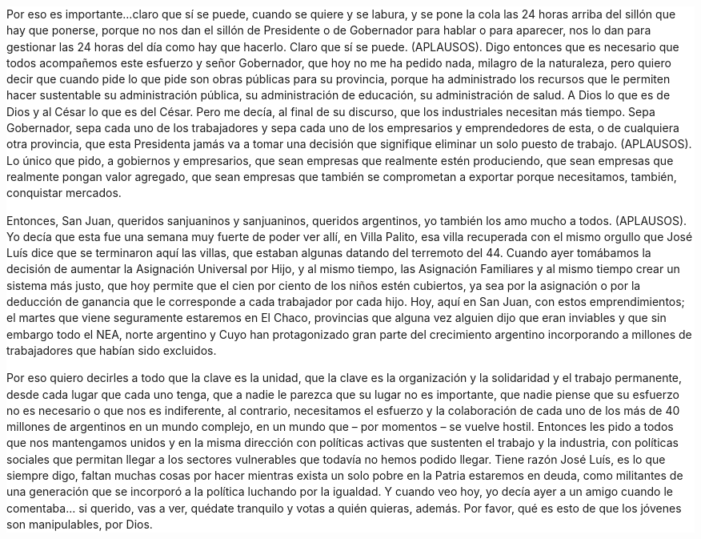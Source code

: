 Por eso es importante…claro que sí se puede, cuando se quiere y se
labura, y se pone la cola las 24 horas arriba del sillón que hay que
ponerse, porque no nos dan el sillón de Presidente o de Gobernador para
hablar o para aparecer, nos lo dan para gestionar las 24 horas del día
como hay que hacerlo. Claro que sí se puede. (APLAUSOS). Digo entonces
que es necesario que todos acompañemos este esfuerzo y señor Gobernador,
que hoy no me ha pedido nada, milagro de la naturaleza, pero quiero
decir que cuando pide lo que pide son obras públicas para su provincia,
porque ha administrado los recursos que le permiten hacer sustentable su
administración pública, su administración de educación, su
administración de salud. A Dios lo que es de Dios y al César lo que es
del César. Pero me decía, al final de su discurso, que los industriales
necesitan más tiempo. Sepa Gobernador, sepa cada uno de los trabajadores
y sepa cada uno de los empresarios y emprendedores de esta, o de
cualquiera otra provincia, que esta Presidenta jamás va a tomar una
decisión que signifique eliminar un solo puesto de trabajo. (APLAUSOS).
Lo único que pido, a gobiernos y empresarios, que sean empresas que
realmente estén produciendo, que sean empresas que realmente pongan
valor agregado, que sean empresas que también se comprometan a exportar
porque necesitamos, también, conquistar mercados.

Entonces, San Juan, queridos sanjuaninos y sanjuaninos, queridos
argentinos, yo también los amo mucho a todos. (APLAUSOS). Yo decía que
esta fue una semana muy fuerte de poder ver allí, en Villa Palito, esa
villa recuperada con el mismo orgullo que José Luís dice que se
terminaron aquí las villas, que estaban algunas datando del terremoto
del 44. Cuando ayer tomábamos la decisión de aumentar la Asignación
Universal por Hijo, y al mismo tiempo, las Asignación Familiares y al
mismo tiempo crear un sistema más justo, que hoy permite que el cien por
ciento de los niños estén cubiertos, ya sea por la asignación o por la
deducción de ganancia que le corresponde a cada trabajador por cada
hijo. Hoy, aquí en San Juan, con estos emprendimientos; el martes que
viene seguramente estaremos en El Chaco, provincias que alguna vez
alguien dijo que eran inviables y que sin embargo todo el NEA, norte
argentino y Cuyo han protagonizado gran parte del crecimiento argentino
incorporando a millones de trabajadores que habían sido excluidos.

Por eso quiero decirles a todo que la clave es la unidad, que la clave
es la organización y la solidaridad y el trabajo permanente, desde cada
lugar que cada uno tenga, que a nadie le parezca que su lugar no es
importante, que nadie piense que su esfuerzo no es necesario o que nos
es indiferente, al contrario, necesitamos el esfuerzo y la colaboración
de cada uno de los más de 40 millones de argentinos en un mundo
complejo, en un mundo que – por momentos – se vuelve hostil. Entonces
les pido a todos que nos mantengamos unidos y en la misma dirección con
políticas activas que sustenten el trabajo y la industria, con políticas
sociales que permitan llegar a los sectores vulnerables que todavía no
hemos podido llegar. Tiene razón José Luís, es lo que siempre digo,
faltan muchas cosas por hacer mientras exista un solo pobre en la Patria
estaremos en deuda, como militantes de una generación que se incorporó a
la política luchando por la igualdad. Y cuando veo hoy, yo decía ayer a
un amigo cuando le comentaba… si querido, vas a ver, quédate tranquilo y
votas a quién quieras, además. Por favor, qué es esto de que los jóvenes
son manipulables, por Dios.
